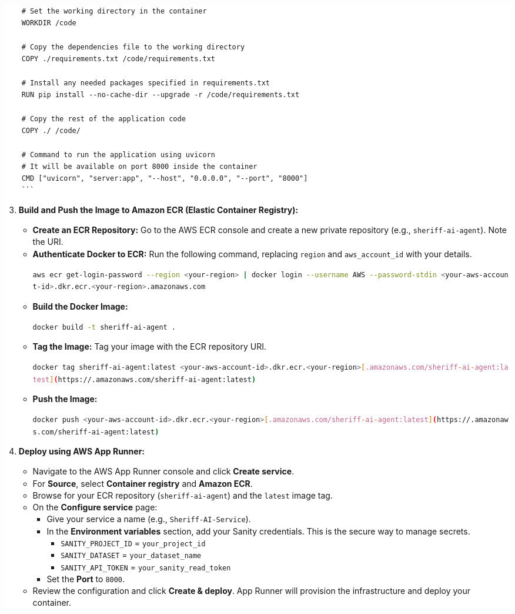         # Set the working directory in the container
        WORKDIR /code

        # Copy the dependencies file to the working directory
        COPY ./requirements.txt /code/requirements.txt

        # Install any needed packages specified in requirements.txt
        RUN pip install --no-cache-dir --upgrade -r /code/requirements.txt

        # Copy the rest of the application code
        COPY ./ /code/

        # Command to run the application using uvicorn
        # It will be available on port 8000 inside the container
        CMD ["uvicorn", "server:app", "--host", "0.0.0.0", "--port", "8000"]
        ```

3.  **Build and Push the Image to Amazon ECR (Elastic Container Registry):**
    * **Create an ECR Repository:** Go to the AWS ECR console and create a new private repository (e.g., `sheriff-ai-agent`). Note the URI.
    * **Authenticate Docker to ECR:** Run the following command, replacing `region` and `aws_account_id` with your details.
        ```bash
        aws ecr get-login-password --region <your-region> | docker login --username AWS --password-stdin <your-aws-account-id>.dkr.ecr.<your-region>.amazonaws.com
        ```
    * **Build the Docker Image:**
        ```bash
        docker build -t sheriff-ai-agent .
        ```
    * **Tag the Image:** Tag your image with the ECR repository URI.
        ```bash
        docker tag sheriff-ai-agent:latest <your-aws-account-id>.dkr.ecr.<your-region>[.amazonaws.com/sheriff-ai-agent:latest](https://.amazonaws.com/sheriff-ai-agent:latest)
        ```
    * **Push the Image:**
        ```bash
        docker push <your-aws-account-id>.dkr.ecr.<your-region>[.amazonaws.com/sheriff-ai-agent:latest](https://.amazonaws.com/sheriff-ai-agent:latest)
        ```

4.  **Deploy using AWS App Runner:**
    * Navigate to the AWS App Runner console and click **Create service**.
    * For **Source**, select **Container registry** and **Amazon ECR**.
    * Browse for your ECR repository (`sheriff-ai-agent`) and the `latest` image tag.
    * On the **Configure service** page:
        * Give your service a name (e.g., `Sheriff-AI-Service`).
        * In the **Environment variables** section, add your Sanity credentials. This is the secure way to manage secrets.
            * `SANITY_PROJECT_ID` = `your_project_id`
            * `SANITY_DATASET` = `your_dataset_name`
            * `SANITY_API_TOKEN` = `your_sanity_read_token`
        * Set the **Port** to `8000`.
    * Review the configuration and click **Create & deploy**. App Runner will provision the infrastructure and deploy your container.
